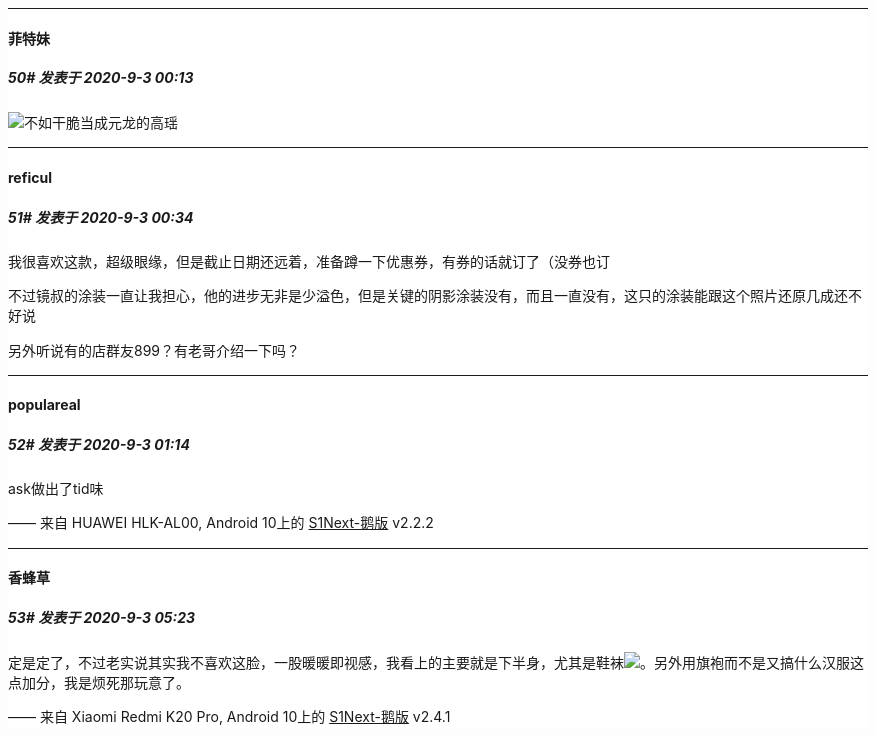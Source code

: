 


-----

####  菲特妹  
##### 50#       发表于 2020-9-3 00:13



<img src="https://static.saraba1st.com/image/smiley/face2017/067.png" referrerpolicy="no-referrer">不如干脆当成元龙的高瑶







-----

####  reficul  
##### 51#       发表于 2020-9-3 00:34




我很喜欢这款，超级眼缘，但是截止日期还远着，准备蹲一下优惠券，有券的话就订了（没券也订

不过镜叔的涂装一直让我担心，他的进步无非是少溢色，但是关键的阴影涂装没有，而且一直没有，这只的涂装能跟这个照片还原几成还不好说


另外听说有的店群友899？有老哥介绍一下吗？







-----

####  populareal  
##### 52#       发表于 2020-9-3 01:14




ask做出了tid味

—— 来自 HUAWEI HLK-AL00, Android 10上的 [S1Next-鹅版](https://github.com/ykrank/S1-Next/releases) v2.2.2







-----

####  香蜂草  
##### 53#       发表于 2020-9-3 05:23




定是定了，不过老实说其实我不喜欢这脸，一股暖暖即视感，我看上的主要就是下半身，尤其是鞋袜<img src="https://static.saraba1st.com/image/smiley/face2017/074.png" referrerpolicy="no-referrer">。另外用旗袍而不是又搞什么汉服这点加分，我是烦死那玩意了。

—— 来自 Xiaomi Redmi K20 Pro, Android 10上的 [S1Next-鹅版](https://github.com/ykrank/S1-Next/releases) v2.4.1
